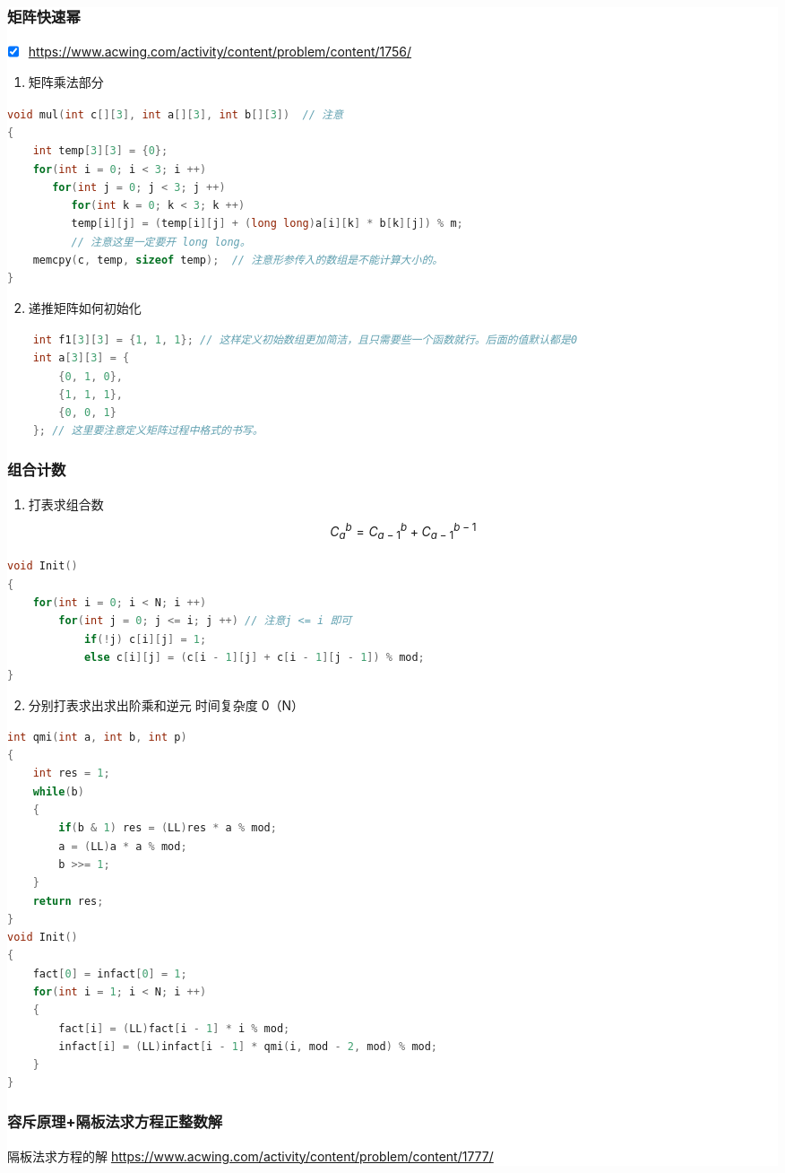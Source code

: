 ### 矩阵快速幂
- [x] https://www.acwing.com/activity/content/problem/content/1756/
1. 矩阵乘法部分
```c++
void mul(int c[][3], int a[][3], int b[][3])  // 注意
{
    int temp[3][3] = {0};
    for(int i = 0; i < 3; i ++)
       for(int j = 0; j < 3; j ++)
          for(int k = 0; k < 3; k ++) 
          temp[i][j] = (temp[i][j] + (long long)a[i][k] * b[k][j]) % m;
          // 注意这里一定要开 long long。
    memcpy(c, temp, sizeof temp);  // 注意形参传入的数组是不能计算大小的。
}
```
2. 递推矩阵如何初始化
```c++
    int f1[3][3] = {1, 1, 1}; // 这样定义初始数组更加简洁，且只需要些一个函数就行。后面的值默认都是0
    int a[3][3] = {
        {0, 1, 0},
        {1, 1, 1},
        {0, 0, 1}
    }; // 这里要注意定义矩阵过程中格式的书写。
```

### 组合计数
1. 打表求组合数 $${C_{a}^{b} = C_{a - 1}^{b} + C_{a - 1}^{b - 1}}$$
```c++
void Init()
{
    for(int i = 0; i < N; i ++)
        for(int j = 0; j <= i; j ++) // 注意j <= i 即可
            if(!j) c[i][j] = 1;
            else c[i][j] = (c[i - 1][j] + c[i - 1][j - 1]) % mod;
}
```

2. 分别打表求出求出阶乘和逆元 时间复杂度 0（N）
```c++
int qmi(int a, int b, int p)
{
    int res = 1;
    while(b)
    {
        if(b & 1) res = (LL)res * a % mod;
        a = (LL)a * a % mod;
        b >>= 1;
    }
    return res;
}
void Init()
{
    fact[0] = infact[0] = 1;
    for(int i = 1; i < N; i ++)
    {
        fact[i] = (LL)fact[i - 1] * i % mod;
        infact[i] = (LL)infact[i - 1] * qmi(i, mod - 2, mod) % mod;
    }
}
```
### 容斥原理+隔板法求方程正整数解
隔板法求方程的解
https://www.acwing.com/activity/content/problem/content/1777/